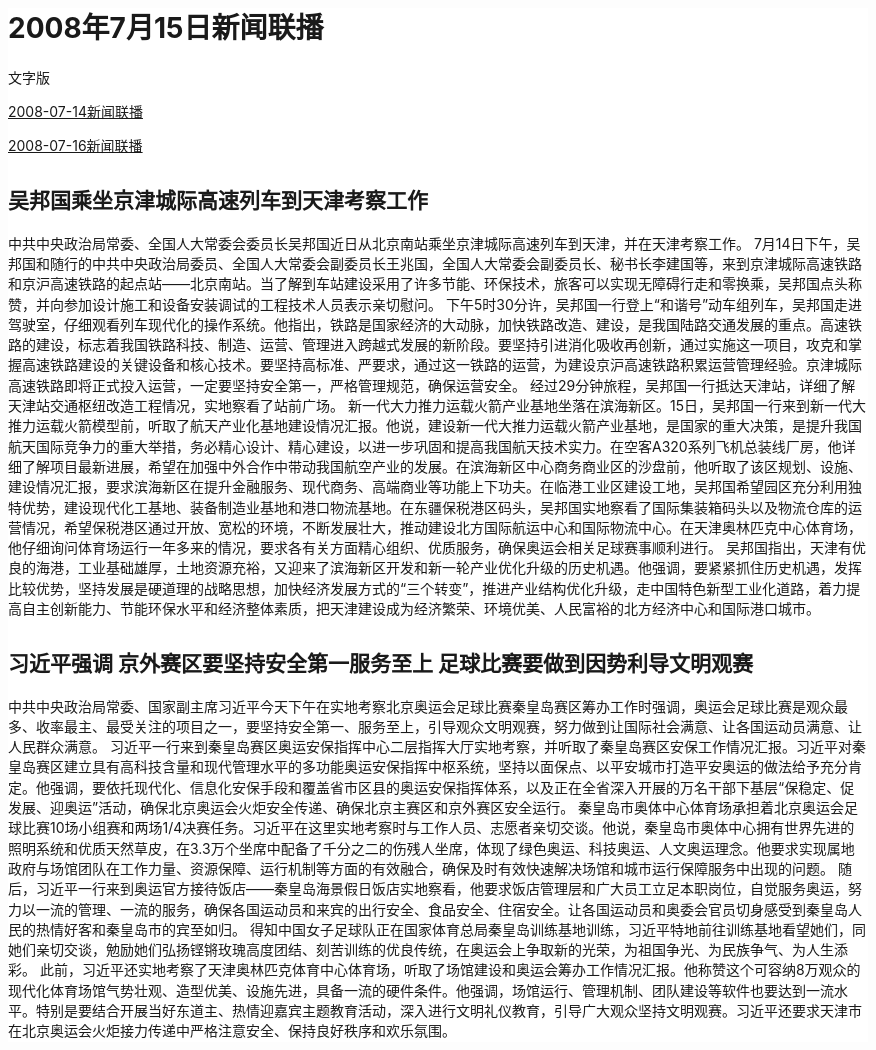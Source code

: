 







# 2008年7月15日新闻联播
 文字版








[2008-07-14新闻联播](/xinwenlianbo/20080714)


[2008-07-16新闻联播](/xinwenlianbo/20080716)





## 吴邦国乘坐京津城际高速列车到天津考察工作


中共中央政治局常委、全国人大常委会委员长吴邦国近日从北京南站乘坐京津城际高速列车到天津，并在天津考察工作。
7月14日下午，吴邦国和随行的中共中央政治局委员、全国人大常委会副委员长王兆国，全国人大常委会副委员长、秘书长李建国等，来到京津城际高速铁路和京沪高速铁路的起点站——北京南站。当了解到车站建设采用了许多节能、环保技术，旅客可以实现无障碍行走和零换乘，吴邦国点头称赞，并向参加设计施工和设备安装调试的工程技术人员表示亲切慰问。
下午5时30分许，吴邦国一行登上“和谐号”动车组列车，吴邦国走进驾驶室，仔细观看列车现代化的操作系统。他指出，铁路是国家经济的大动脉，加快铁路改造、建设，是我国陆路交通发展的重点。高速铁路的建设，标志着我国铁路科技、制造、运营、管理进入跨越式发展的新阶段。要坚持引进消化吸收再创新，通过实施这一项目，攻克和掌握高速铁路建设的关键设备和核心技术。要坚持高标准、严要求，通过这一铁路的运营，为建设京沪高速铁路积累运营管理经验。京津城际高速铁路即将正式投入运营，一定要坚持安全第一，严格管理规范，确保运营安全。
经过29分钟旅程，吴邦国一行抵达天津站，详细了解天津站交通枢纽改造工程情况，实地察看了站前广场。
新一代大力推力运载火箭产业基地坐落在滨海新区。15日，吴邦国一行来到新一代大推力运载火箭模型前，听取了航天产业化基地建设情况汇报。他说，建设新一代大推力运载火箭产业基地，是国家的重大决策，是提升我国航天国际竞争力的重大举措，务必精心设计、精心建设，以进一步巩固和提高我国航天技术实力。在空客A320系列飞机总装线厂房，他详细了解项目最新进展，希望在加强中外合作中带动我国航空产业的发展。在滨海新区中心商务商业区的沙盘前，他听取了该区规划、设施、建设情况汇报，要求滨海新区在提升金融服务、现代商务、高端商业等功能上下功夫。在临港工业区建设工地，吴邦国希望园区充分利用独特优势，建设现代化工基地、装备制造业基地和港口物流基地。在东疆保税港区码头，吴邦国实地察看了国际集装箱码头以及物流仓库的运营情况，希望保税港区通过开放、宽松的环境，不断发展壮大，推动建设北方国际航运中心和国际物流中心。在天津奥林匹克中心体育场，他仔细询问体育场运行一年多来的情况，要求各有关方面精心组织、优质服务，确保奥运会相关足球赛事顺利进行。
吴邦国指出，天津有优良的海港，工业基础雄厚，土地资源充裕，又迎来了滨海新区开发和新一轮产业优化升级的历史机遇。他强调，要紧紧抓住历史机遇，发挥比较优势，坚持发展是硬道理的战略思想，加快经济发展方式的“三个转变”，推进产业结构优化升级，走中国特色新型工业化道路，着力提高自主创新能力、节能环保水平和经济整体素质，把天津建设成为经济繁荣、环境优美、人民富裕的北方经济中心和国际港口城市。


## 习近平强调 京外赛区要坚持安全第一服务至上 足球比赛要做到因势利导文明观赛


中共中央政治局常委、国家副主席习近平今天下午在实地考察北京奥运会足球比赛秦皇岛赛区筹办工作时强调，奥运会足球比赛是观众最多、收率最主、最受关注的项目之一，要坚持安全第一、服务至上，引导观众文明观赛，努力做到让国际社会满意、让各国运动员满意、让人民群众满意。
习近平一行来到秦皇岛赛区奥运安保指挥中心二层指挥大厅实地考察，并听取了秦皇岛赛区安保工作情况汇报。习近平对秦皇岛赛区建立具有高科技含量和现代管理水平的多功能奥运安保指挥中枢系统，坚持以面保点、以平安城市打造平安奥运的做法给予充分肯定。他强调，要依托现代化、信息化安保手段和覆盖省市区县的奥运安保指挥体系，以及正在全省深入开展的万名干部下基层“保稳定、促发展、迎奥运”活动，确保北京奥运会火炬安全传递、确保北京主赛区和京外赛区安全运行。
秦皇岛市奥体中心体育场承担着北京奥运会足球比赛10场小组赛和两场1/4决赛任务。习近平在这里实地考察时与工作人员、志愿者亲切交谈。他说，秦皇岛市奥体中心拥有世界先进的照明系统和优质天然草皮，在3.3万个坐席中配备了千分之二的伤残人坐席，体现了绿色奥运、科技奥运、人文奥运理念。他要求实现属地政府与场馆团队在工作力量、资源保障、运行机制等方面的有效融合，确保及时有效快速解决场馆和城市运行保障服务中出现的问题。
随后，习近平一行来到奥运官方接待饭店——秦皇岛海景假日饭店实地察看，他要求饭店管理层和广大员工立足本职岗位，自觉服务奥运，努力以一流的管理、一流的服务，确保各国运动员和来宾的出行安全、食品安全、住宿安全。让各国运动员和奥委会官员切身感受到秦皇岛人民的热情好客和秦皇岛市的宾至如归。
得知中国女子足球队正在国家体育总局秦皇岛训练基地训练，习近平特地前往训练基地看望她们，同她们亲切交谈，勉励她们弘扬铿锵玫瑰高度团结、刻苦训练的优良传统，在奥运会上争取新的光荣，为祖国争光、为民族争气、为人生添彩。
此前，习近平还实地考察了天津奥林匹克体育中心体育场，听取了场馆建设和奥运会筹办工作情况汇报。他称赞这个可容纳8万观众的现代化体育场馆气势壮观、造型优美、设施先进，具备一流的硬件条件。他强调，场馆运行、管理机制、团队建设等软件也要达到一流水平。特别是要结合开展当好东道主、热情迎嘉宾主题教育活动，深入进行文明礼仪教育，引导广大观众坚持文明观赛。习近平还要求天津市在北京奥运会火炬接力传递中严格注意安全、保持良好秩序和欢乐氛围。
